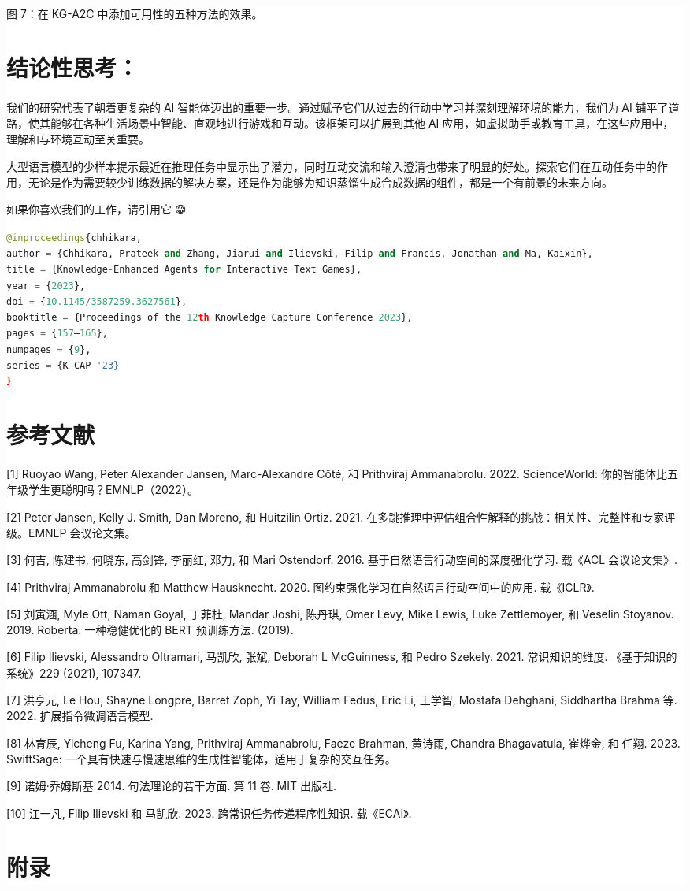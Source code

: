 图 7：在 KG-A2C 中添加可用性的五种方法的效果。

# 结论性思考：

我们的研究代表了朝着更复杂的 AI 智能体迈出的重要一步。通过赋予它们从过去的行动中学习并深刻理解环境的能力，我们为 AI 铺平了道路，使其能够在各种生活场景中智能、直观地进行游戏和互动。该框架可以扩展到其他 AI 应用，如虚拟助手或教育工具，在这些应用中，理解和与环境互动至关重要。

大型语言模型的少样本提示最近在推理任务中显示出了潜力，同时互动交流和输入澄清也带来了明显的好处。探索它们在互动任务中的作用，无论是作为需要较少训练数据的解决方案，还是作为能够为知识蒸馏生成合成数据的组件，都是一个有前景的未来方向。

如果你喜欢我们的工作，请引用它 😁

```py
@inproceedings{chhikara,
author = {Chhikara, Prateek and Zhang, Jiarui and Ilievski, Filip and Francis, Jonathan and Ma, Kaixin},
title = {Knowledge-Enhanced Agents for Interactive Text Games},
year = {2023},
doi = {10.1145/3587259.3627561},
booktitle = {Proceedings of the 12th Knowledge Capture Conference 2023},
pages = {157–165},
numpages = {9},
series = {K-CAP '23}
}
```

# 参考文献

[1] Ruoyao Wang, Peter Alexander Jansen, Marc-Alexandre Côté, 和 Prithviraj Ammanabrolu. 2022\. ScienceWorld: 你的智能体比五年级学生更聪明吗？EMNLP（2022）。

[2] Peter Jansen, Kelly J. Smith, Dan Moreno, 和 Huitzilin Ortiz. 2021\. 在多跳推理中评估组合性解释的挑战：相关性、完整性和专家评级。EMNLP 会议论文集。

[3] 何吉, 陈建书, 何晓东, 高剑锋, 李丽红, 邓力, 和 Mari Ostendorf. 2016\. 基于自然语言行动空间的深度强化学习. 载《ACL 会议论文集》.

[4] Prithviraj Ammanabrolu 和 Matthew Hausknecht. 2020\. 图约束强化学习在自然语言行动空间中的应用. 载《ICLR》.

[5] 刘寅涵, Myle Ott, Naman Goyal, 丁菲杜, Mandar Joshi, 陈丹琪, Omer Levy, Mike Lewis, Luke Zettlemoyer, 和 Veselin Stoyanov. 2019\. Roberta: 一种稳健优化的 BERT 预训练方法. (2019).

[6] Filip Ilievski, Alessandro Oltramari, 马凯欣, 张斌, Deborah L McGuinness, 和 Pedro Szekely. 2021\. 常识知识的维度. 《基于知识的系统》229 (2021), 107347.

[7] 洪亨元, Le Hou, Shayne Longpre, Barret Zoph, Yi Tay, William Fedus, Eric Li, 王学智, Mostafa Dehghani, Siddhartha Brahma 等. 2022\. 扩展指令微调语言模型.

[8] 林育辰, Yicheng Fu, Karina Yang, Prithviraj Ammanabrolu, Faeze Brahman, 黄诗雨, Chandra Bhagavatula, 崔烨金, 和 任翔. 2023\. SwiftSage: 一个具有快速与慢速思维的生成性智能体，适用于复杂的交互任务。

[9] 诺姆·乔姆斯基 2014\. 句法理论的若干方面. 第 11 卷. MIT 出版社.

[10] 江一凡, Filip Ilievski 和 马凯欣. 2023\. 跨常识任务传递程序性知识. 载《ECAI》.

# 附录
